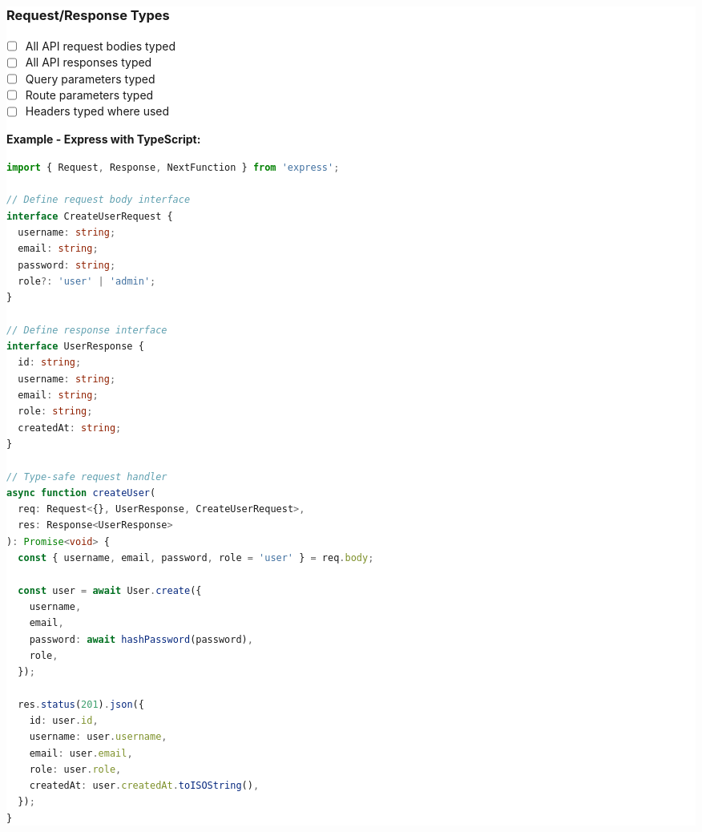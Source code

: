 ### Request/Response Types
- [ ] All API request bodies typed
- [ ] All API responses typed
- [ ] Query parameters typed
- [ ] Route parameters typed
- [ ] Headers typed where used

**Example - Express with TypeScript:**
```typescript
import { Request, Response, NextFunction } from 'express';

// Define request body interface
interface CreateUserRequest {
  username: string;
  email: string;
  password: string;
  role?: 'user' | 'admin';
}

// Define response interface
interface UserResponse {
  id: string;
  username: string;
  email: string;
  role: string;
  createdAt: string;
}

// Type-safe request handler
async function createUser(
  req: Request<{}, UserResponse, CreateUserRequest>,
  res: Response<UserResponse>
): Promise<void> {
  const { username, email, password, role = 'user' } = req.body;

  const user = await User.create({
    username,
    email,
    password: await hashPassword(password),
    role,
  });

  res.status(201).json({
    id: user.id,
    username: user.username,
    email: user.email,
    role: user.role,
    createdAt: user.createdAt.toISOString(),
  });
}
```
